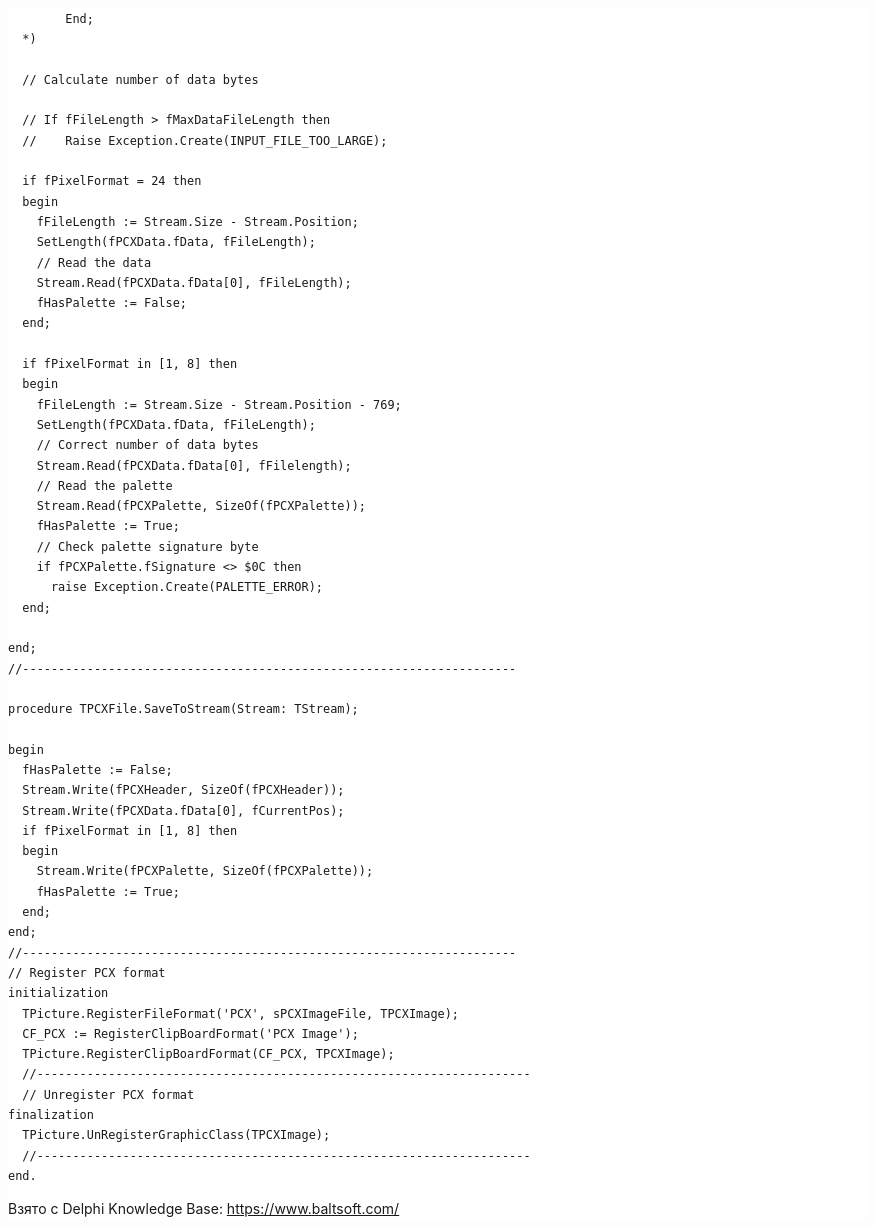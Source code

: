             End;
      *)
     
      // Calculate number of data bytes
     
      // If fFileLength > fMaxDataFileLength then
      //    Raise Exception.Create(INPUT_FILE_TOO_LARGE);
     
      if fPixelFormat = 24 then
      begin
        fFileLength := Stream.Size - Stream.Position;
        SetLength(fPCXData.fData, fFileLength);
        // Read the data
        Stream.Read(fPCXData.fData[0], fFileLength);
        fHasPalette := False;
      end;
     
      if fPixelFormat in [1, 8] then
      begin
        fFileLength := Stream.Size - Stream.Position - 769;
        SetLength(fPCXData.fData, fFileLength);
        // Correct number of data bytes
        Stream.Read(fPCXData.fData[0], fFilelength);
        // Read the palette
        Stream.Read(fPCXPalette, SizeOf(fPCXPalette));
        fHasPalette := True;
        // Check palette signature byte
        if fPCXPalette.fSignature <> $0C then
          raise Exception.Create(PALETTE_ERROR);
      end;
     
    end;
    //---------------------------------------------------------------------
     
    procedure TPCXFile.SaveToStream(Stream: TStream);
     
    begin
      fHasPalette := False;
      Stream.Write(fPCXHeader, SizeOf(fPCXHeader));
      Stream.Write(fPCXData.fData[0], fCurrentPos);
      if fPixelFormat in [1, 8] then
      begin
        Stream.Write(fPCXPalette, SizeOf(fPCXPalette));
        fHasPalette := True;
      end;
    end;
    //---------------------------------------------------------------------
    // Register PCX format
    initialization
      TPicture.RegisterFileFormat('PCX', sPCXImageFile, TPCXImage);
      CF_PCX := RegisterClipBoardFormat('PCX Image');
      TPicture.RegisterClipBoardFormat(CF_PCX, TPCXImage);
      //---------------------------------------------------------------------
      // Unregister PCX format
    finalization
      TPicture.UnRegisterGraphicClass(TPCXImage);
      //---------------------------------------------------------------------
    end.

Взято с Delphi Knowledge Base: <https://www.baltsoft.com/>
